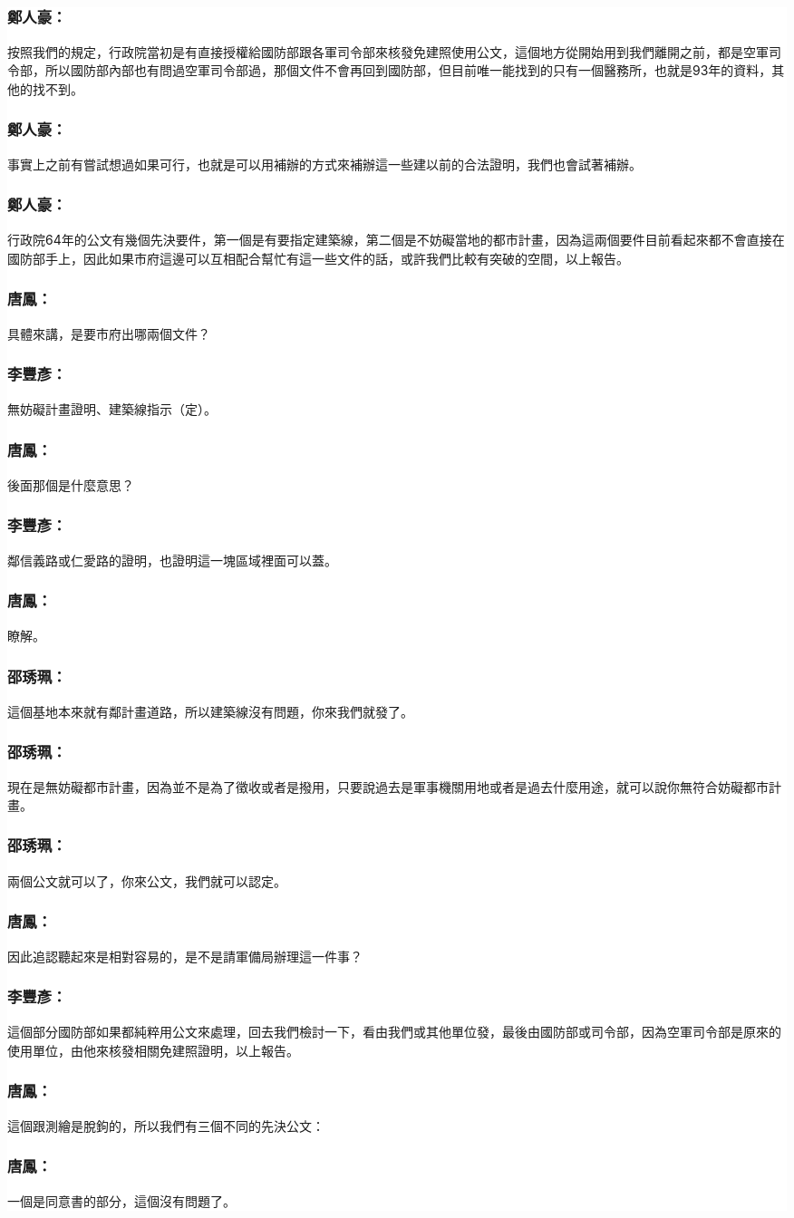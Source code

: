 ### 鄭人豪：
按照我們的規定，行政院當初是有直接授權給國防部跟各軍司令部來核發免建照使用公文，這個地方從開始用到我們離開之前，都是空軍司令部，所以國防部內部也有問過空軍司令部過，那個文件不會再回到國防部，但目前唯一能找到的只有一個醫務所，也就是93年的資料，其他的找不到。

### 鄭人豪：
事實上之前有嘗試想過如果可行，也就是可以用補辦的方式來補辦這一些建以前的合法證明，我們也會試著補辦。

### 鄭人豪：
行政院64年的公文有幾個先決要件，第一個是有要指定建築線，第二個是不妨礙當地的都市計畫，因為這兩個要件目前看起來都不會直接在國防部手上，因此如果市府這邊可以互相配合幫忙有這一些文件的話，或許我們比較有突破的空間，以上報告。

### 唐鳳：
具體來講，是要市府出哪兩個文件？

### 李豐彥：
無妨礙計畫證明、建築線指示（定）。

### 唐鳳：
後面那個是什麼意思？

### 李豐彥：
鄰信義路或仁愛路的證明，也證明這一塊區域裡面可以蓋。

### 唐鳳：
瞭解。

### 邵琇珮：
這個基地本來就有鄰計畫道路，所以建築線沒有問題，你來我們就發了。

### 邵琇珮：
現在是無妨礙都市計畫，因為並不是為了徵收或者是撥用，只要說過去是軍事機關用地或者是過去什麼用途，就可以說你無符合妨礙都市計畫。

### 邵琇珮：
兩個公文就可以了，你來公文，我們就可以認定。

### 唐鳳：
因此追認聽起來是相對容易的，是不是請軍備局辦理這一件事？

### 李豐彥：
這個部分國防部如果都純粹用公文來處理，回去我們檢討一下，看由我們或其他單位發，最後由國防部或司令部，因為空軍司令部是原來的使用單位，由他來核發相關免建照證明，以上報告。

### 唐鳳：
這個跟測繪是脫鉤的，所以我們有三個不同的先決公文：

### 唐鳳：
一個是同意書的部分，這個沒有問題了。
